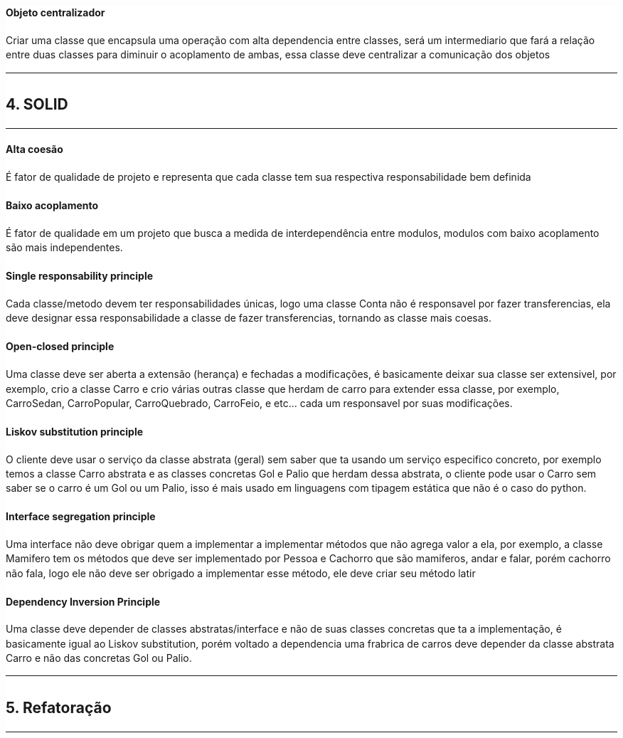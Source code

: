 #### Objeto centralizador

Criar uma classe que encapsula uma operação com alta dependencia entre classes, será um intermediario que fará a relação entre duas classes para diminuir o acoplamento de ambas, essa classe deve centralizar a comunicação dos objetos

***
## 4. SOLID
***

#### Alta coesão

É fator de qualidade de projeto e representa que cada classe tem sua respectiva responsabilidade bem definida

#### Baixo acoplamento

É fator de qualidade em um projeto que busca a medida de interdependência entre modulos, modulos com baixo acoplamento são mais independentes.

#### Single responsability principle

Cada classe/metodo devem ter responsabilidades únicas, logo uma classe Conta não é responsavel por fazer transferencias, ela deve designar essa responsabilidade a classe de fazer transferencias, tornando as classe mais coesas.

#### Open-closed principle

Uma classe deve ser aberta a extensão (herança) e fechadas a modificações, é basicamente deixar sua classe ser extensivel, por exemplo, crio a classe Carro e crio várias outras classe que herdam de carro para extender essa classe, por exemplo, CarroSedan, CarroPopular, CarroQuebrado, CarroFeio, e etc... cada um responsavel por suas modificações.

#### Liskov substitution principle

O cliente deve usar o serviço da classe abstrata (geral) sem saber que ta usando um serviço especifico concreto, por exemplo temos a classe Carro abstrata e as classes concretas Gol e Palio que herdam dessa abstrata, o cliente pode usar o Carro sem saber se o carro é um Gol ou um Palio, isso é mais usado em linguagens com tipagem estática que não é o caso do python.

#### Interface segregation principle

Uma interface não deve obrigar quem a implementar a implementar métodos que não agrega valor a ela, por exemplo, a classe Mamifero tem os métodos que deve ser implementado por Pessoa e Cachorro que são mamiferos, andar e falar, porém cachorro não fala, logo ele não deve ser obrigado a implementar esse método, ele deve criar seu método latir

#### Dependency Inversion Principle

Uma classe deve depender de classes abstratas/interface e não de suas classes concretas que ta a implementação, é basicamente igual ao Liskov substitution, porém voltado a dependencia uma frabrica de carros deve depender da classe abstrata Carro e não das concretas Gol ou Palio.

***
## 5. Refatoração
***
